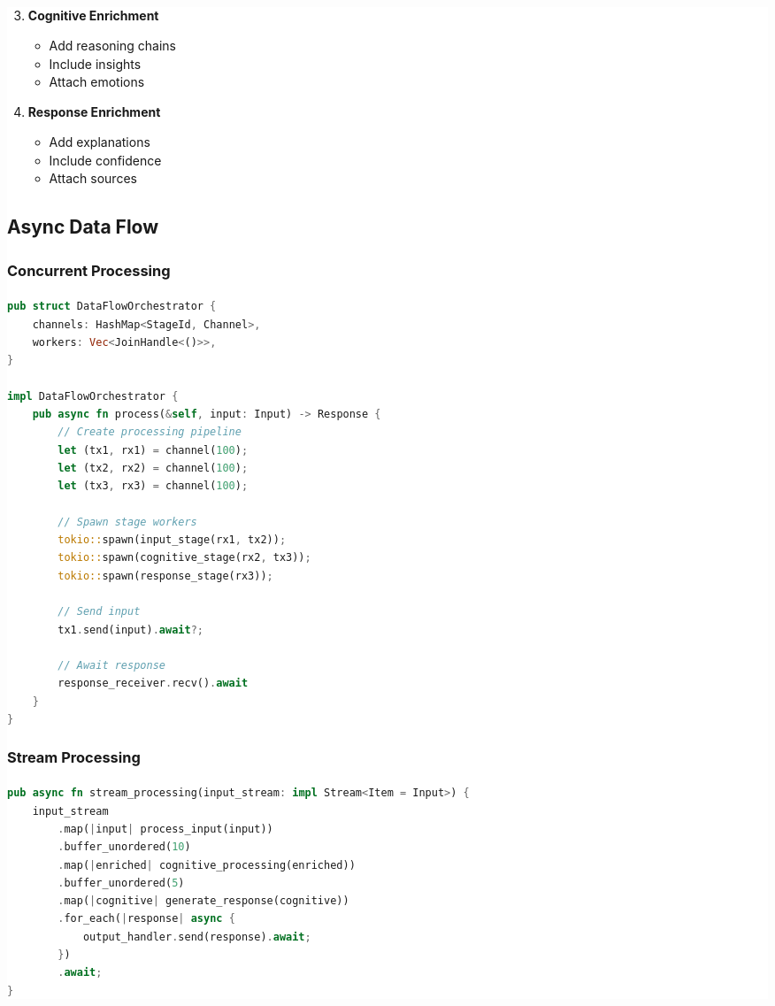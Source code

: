 3. **Cognitive Enrichment**
   - Add reasoning chains
   - Include insights
   - Attach emotions

4. **Response Enrichment**
   - Add explanations
   - Include confidence
   - Attach sources

## Async Data Flow

### Concurrent Processing

```rust
pub struct DataFlowOrchestrator {
    channels: HashMap<StageId, Channel>,
    workers: Vec<JoinHandle<()>>,
}

impl DataFlowOrchestrator {
    pub async fn process(&self, input: Input) -> Response {
        // Create processing pipeline
        let (tx1, rx1) = channel(100);
        let (tx2, rx2) = channel(100);
        let (tx3, rx3) = channel(100);
        
        // Spawn stage workers
        tokio::spawn(input_stage(rx1, tx2));
        tokio::spawn(cognitive_stage(rx2, tx3));
        tokio::spawn(response_stage(rx3));
        
        // Send input
        tx1.send(input).await?;
        
        // Await response
        response_receiver.recv().await
    }
}
```

### Stream Processing

```rust
pub async fn stream_processing(input_stream: impl Stream<Item = Input>) {
    input_stream
        .map(|input| process_input(input))
        .buffer_unordered(10)
        .map(|enriched| cognitive_processing(enriched))
        .buffer_unordered(5)
        .map(|cognitive| generate_response(cognitive))
        .for_each(|response| async {
            output_handler.send(response).await;
        })
        .await;
}
```
